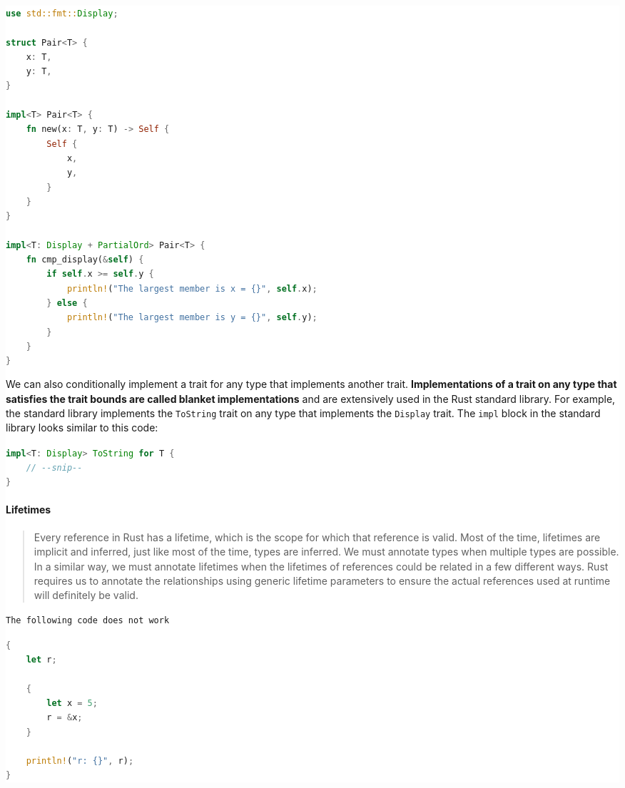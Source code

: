 ```rust
use std::fmt::Display;

struct Pair<T> {
    x: T,
    y: T,
}

impl<T> Pair<T> {
    fn new(x: T, y: T) -> Self {
        Self {
            x,
            y,
        }
    }
}

impl<T: Display + PartialOrd> Pair<T> {
    fn cmp_display(&self) {
        if self.x >= self.y {
            println!("The largest member is x = {}", self.x);
        } else {
            println!("The largest member is y = {}", self.y);
        }
    }
}
```

We can also conditionally implement a trait for any type that implements another trait. **Implementations of a trait on any type that satisfies the trait bounds are called blanket implementations** and are extensively used in the Rust standard library. For example, the standard library implements the `ToString` trait on any type that implements the `Display` trait. The `impl` block in the standard library looks similar to this code:

```rust
impl<T: Display> ToString for T {
    // --snip--
}
```

#### Lifetimes

> Every reference in Rust has a lifetime, which is the scope for which that reference is valid. Most of the time, lifetimes are implicit and inferred, just like most of the time, types are inferred. We must annotate types when multiple types are possible. In a similar way, we must annotate lifetimes when the lifetimes of references could be related in a few different ways. Rust requires us to annotate the relationships using generic lifetime parameters to ensure the actual references used at runtime will definitely be valid.

`The following code does not work`

```rust
{
    let r;

    {
        let x = 5;
        r = &x;
    }

    println!("r: {}", r);
}
```
